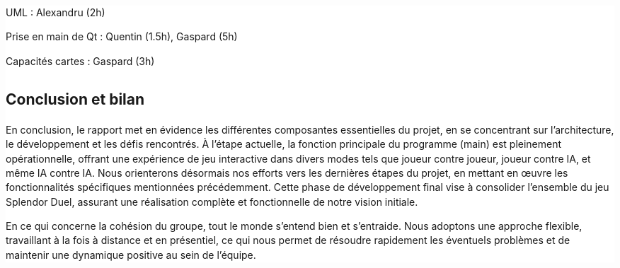UML : Alexandru (2h)

Prise en main de Qt : Quentin (1.5h), Gaspard (5h)

Capacités cartes : Gaspard (3h)

## Conclusion et bilan

En conclusion, le rapport met en évidence les différentes composantes essentielles du projet, en se concentrant sur l’architecture, le développement et les défis rencontrés. À l’étape actuelle, la fonction principale du programme (main) est pleinement opérationnelle, offrant une expérience de jeu interactive dans divers modes tels que joueur contre joueur, joueur contre IA, et même IA contre IA. Nous orienterons désormais nos efforts vers les dernières étapes du projet, en mettant en œuvre les fonctionnalités spécifiques mentionnées précédemment. Cette phase de développement final vise à consolider l’ensemble du jeu Splendor Duel, assurant une réalisation complète et fonctionnelle de notre vision initiale.

En ce qui concerne la cohésion du groupe, tout le monde s’entend bien et s’entraide. Nous adoptons une approche flexible, travaillant à la fois à distance et en présentiel, ce qui nous permet de résoudre rapidement les éventuels problèmes et de maintenir une dynamique positive au sein de l’équipe.
